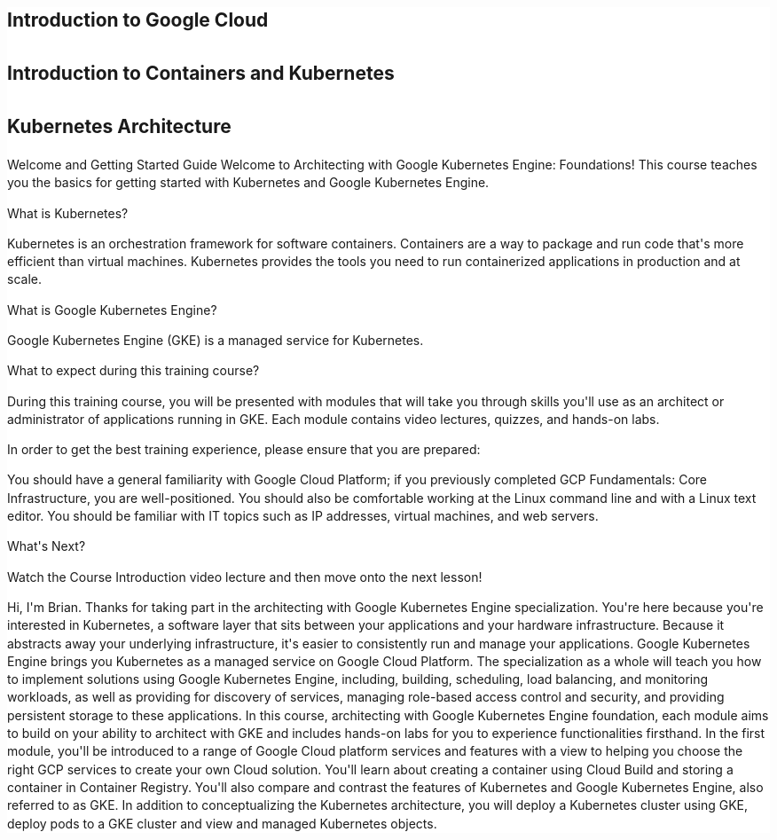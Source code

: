 ## Introduction to Google Cloud



## Introduction to Containers and Kubernetes



## Kubernetes Architecture


Welcome and Getting Started Guide
Welcome to Architecting with Google Kubernetes Engine: Foundations! This course teaches you the basics for getting started with Kubernetes and Google Kubernetes Engine.

What is Kubernetes?

Kubernetes is an orchestration framework for software containers. Containers are a way to package and run code that's more efficient than virtual machines. Kubernetes provides the tools you need to run containerized applications in production and at scale.

What is Google Kubernetes Engine?

Google Kubernetes Engine (GKE) is a managed service for Kubernetes.  

What to expect during this training course?

During this training course, you will be presented with modules that will take you through skills you'll use as an architect or administrator of applications running in GKE. Each module contains video lectures, quizzes, and hands-on labs.

In order to get the best training experience, please ensure that you are prepared:

You should have a general familiarity with Google Cloud Platform; if you previously completed GCP Fundamentals: Core Infrastructure, you are well-positioned. You should also be comfortable working at the Linux command line and with a Linux text editor. You should be familiar with IT topics such as IP addresses, virtual machines, and web servers.

What's Next?

Watch the Course Introduction video lecture and then move onto the next lesson!


Hi, I'm Brian. Thanks for taking part in the architecting with Google Kubernetes Engine specialization. You're here because you're interested in Kubernetes, a software layer that sits between your applications and your hardware infrastructure. Because it abstracts away your underlying infrastructure, it's easier to consistently run and manage your applications. Google Kubernetes Engine brings you Kubernetes as a managed service on Google Cloud Platform. The specialization as a whole will teach you how to implement solutions using Google Kubernetes Engine, including, building, scheduling, load balancing, and monitoring workloads, as well as providing for discovery of services, managing role-based access control and security, and providing persistent storage to these applications. In this course, architecting with Google Kubernetes Engine foundation, each module aims to build on your ability to architect with GKE and includes hands-on labs for you to experience functionalities firsthand. In the first module, you'll be introduced to a range of Google Cloud platform services and features with a view to helping you choose the right GCP services to create your own Cloud solution. You'll learn about creating a container using Cloud Build and storing a container in Container Registry. You'll also compare and contrast the features of Kubernetes and Google Kubernetes Engine, also referred to as GKE. In addition to conceptualizing the Kubernetes architecture, you will deploy a Kubernetes cluster using GKE, deploy pods to a GKE cluster and view and managed Kubernetes objects.
